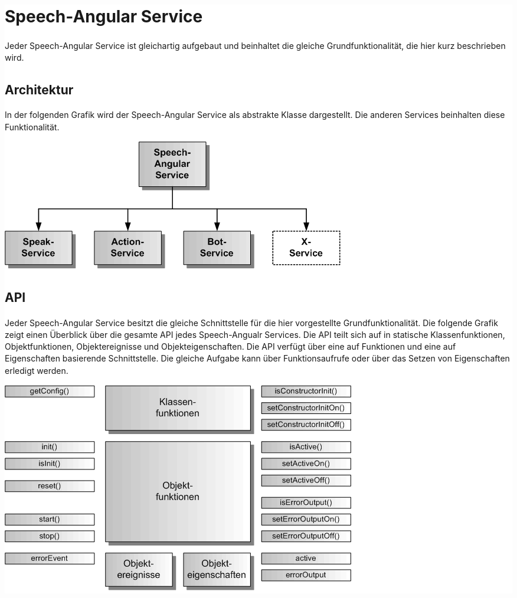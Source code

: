 # Speech-Angular Service

Jeder Speech-Angular Service ist gleichartig aufgebaut und beinhaltet die gleiche Grundfunktionalität, die hier kurz beschrieben wird.

## Architektur

In der folgenden Grafik wird der Speech-Angular Service als abstrakte Klasse dargestellt. Die anderen Services beinhalten diese Funktionalität.

![Service-Architektur](Service-1.gif)

## API

Jeder Speech-Angular Service besitzt die gleiche Schnittstelle für die hier vorgestellte Grundfunktionalität. Die folgende Grafik zeigt einen Überblick über die gesamte API jedes Speech-Angualr Services. Die API teilt sich auf in statische Klassenfunktionen, Objektfunktionen, Objektereignisse und Objekteigenschaften. Die API verfügt über eine auf Funktionen und eine auf Eigenschaften basierende Schnittstelle. Die gleiche Aufgabe kann über Funktionsaufrufe oder über das Setzen von Eigenschaften erledigt werden.

![Service-API](Service-2.gif)
